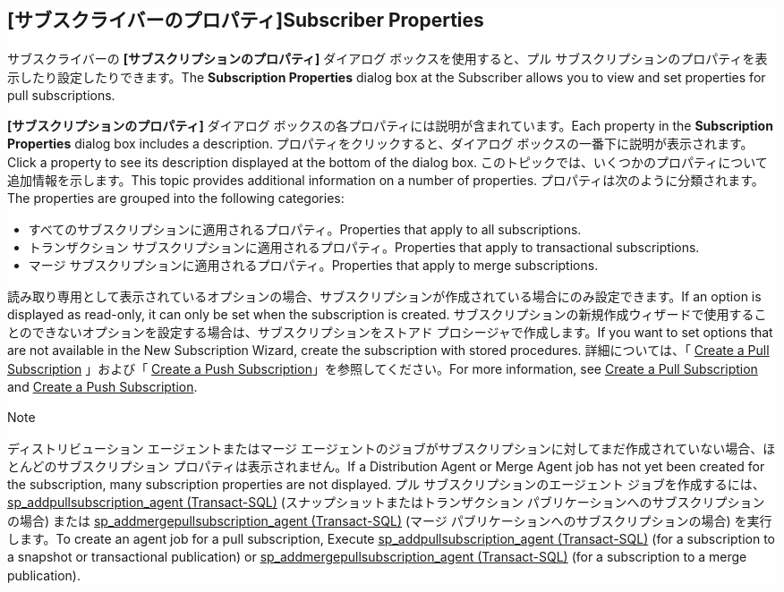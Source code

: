 
## <a name="subscriber-properties"></a><span data-ttu-id="5dff2-145">[サブスクライバーのプロパティ]</span><span class="sxs-lookup"><span data-stu-id="5dff2-145">Subscriber Properties</span></span>
  <span data-ttu-id="5dff2-146">サブスクライバーの **[サブスクリプションのプロパティ]** ダイアログ ボックスを使用すると、プル サブスクリプションのプロパティを表示したり設定したりできます。</span><span class="sxs-lookup"><span data-stu-id="5dff2-146">The **Subscription Properties** dialog box at the Subscriber allows you to view and set properties for pull subscriptions.</span></span>  
  
 <span data-ttu-id="5dff2-147">**[サブスクリプションのプロパティ]** ダイアログ ボックスの各プロパティには説明が含まれています。</span><span class="sxs-lookup"><span data-stu-id="5dff2-147">Each property in the **Subscription Properties** dialog box includes a description.</span></span> <span data-ttu-id="5dff2-148">プロパティをクリックすると、ダイアログ ボックスの一番下に説明が表示されます。</span><span class="sxs-lookup"><span data-stu-id="5dff2-148">Click a property to see its description displayed at the bottom of the dialog box.</span></span> <span data-ttu-id="5dff2-149">このトピックでは、いくつかのプロパティについて追加情報を示します。</span><span class="sxs-lookup"><span data-stu-id="5dff2-149">This topic provides additional information on a number of properties.</span></span> <span data-ttu-id="5dff2-150">プロパティは次のように分類されます。</span><span class="sxs-lookup"><span data-stu-id="5dff2-150">The properties are grouped into the following categories:</span></span>  
  
-   <span data-ttu-id="5dff2-151">すべてのサブスクリプションに適用されるプロパティ。</span><span class="sxs-lookup"><span data-stu-id="5dff2-151">Properties that apply to all subscriptions.</span></span>    
-   <span data-ttu-id="5dff2-152">トランザクション サブスクリプションに適用されるプロパティ。</span><span class="sxs-lookup"><span data-stu-id="5dff2-152">Properties that apply to transactional subscriptions.</span></span>   
-   <span data-ttu-id="5dff2-153">マージ サブスクリプションに適用されるプロパティ。</span><span class="sxs-lookup"><span data-stu-id="5dff2-153">Properties that apply to merge subscriptions.</span></span>  
  
 <span data-ttu-id="5dff2-154">読み取り専用として表示されているオプションの場合、サブスクリプションが作成されている場合にのみ設定できます。</span><span class="sxs-lookup"><span data-stu-id="5dff2-154">If an option is displayed as read-only, it can only be set when the subscription is created.</span></span> <span data-ttu-id="5dff2-155">サブスクリプションの新規作成ウィザードで使用することのできないオプションを設定する場合は、サブスクリプションをストアド プロシージャで作成します。</span><span class="sxs-lookup"><span data-stu-id="5dff2-155">If you want to set options that are not available in the New Subscription Wizard, create the subscription with stored procedures.</span></span> <span data-ttu-id="5dff2-156">詳細については、「 [Create a Pull Subscription](create-a-pull-subscription.md) 」および「 [Create a Push Subscription](create-a-push-subscription.md)」を参照してください。</span><span class="sxs-lookup"><span data-stu-id="5dff2-156">For more information, see [Create a Pull Subscription](create-a-pull-subscription.md) and [Create a Push Subscription](create-a-push-subscription.md).</span></span>  
  
> [!NOTE]  
>  <span data-ttu-id="5dff2-157">ディストリビューション エージェントまたはマージ エージェントのジョブがサブスクリプションに対してまだ作成されていない場合、ほとんどのサブスクリプション プロパティは表示されません。</span><span class="sxs-lookup"><span data-stu-id="5dff2-157">If a Distribution Agent or Merge Agent job has not yet been created for the subscription, many subscription properties are not displayed.</span></span> <span data-ttu-id="5dff2-158">プル サブスクリプションのエージェント ジョブを作成するには、[sp_addpullsubscription_agent &#40;Transact-SQL&#41;](/sql/relational-databases/system-stored-procedures/sp-addpullsubscription-agent-transact-sql) (スナップショットまたはトランザクション パブリケーションへのサブスクリプションの場合) または [sp_addmergepullsubscription_agent &#40;Transact-SQL&#41;](/sql/relational-databases/system-stored-procedures/sp-addmergepullsubscription-agent-transact-sql) (マージ パブリケーションへのサブスクリプションの場合) を実行します。</span><span class="sxs-lookup"><span data-stu-id="5dff2-158">To create an agent job for a pull subscription, Execute [sp_addpullsubscription_agent &#40;Transact-SQL&#41;](/sql/relational-databases/system-stored-procedures/sp-addpullsubscription-agent-transact-sql) (for a subscription to a snapshot or transactional publication) or [sp_addmergepullsubscription_agent &#40;Transact-SQL&#41;](/sql/relational-databases/system-stored-procedures/sp-addmergepullsubscription-agent-transact-sql) (for a subscription to a merge publication).</span></span>  
  